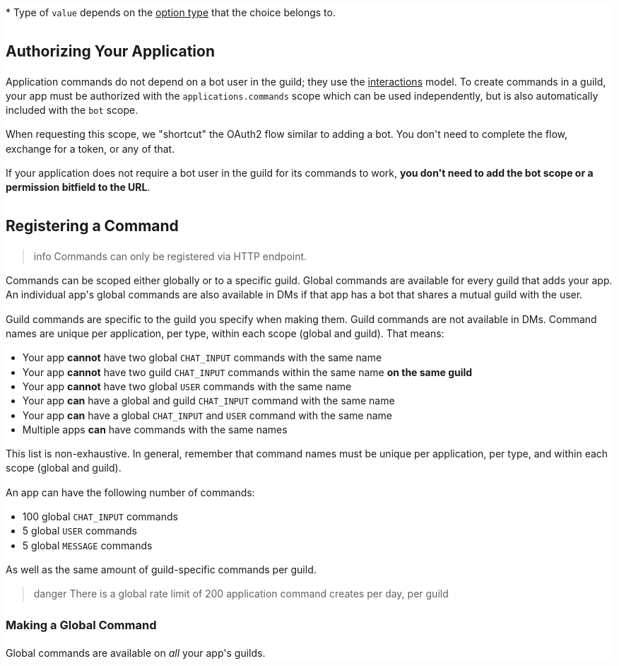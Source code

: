\* Type of `value` depends on the [option type](#DOCS_INTERACTIONS_APPLICATION_COMMANDS/application-command-object-application-command-option-type) that the choice belongs to.

## Authorizing Your Application

Application commands do not depend on a bot user in the guild; they use the [interactions](#DOCS_INTERACTIONS_RECEIVING_AND_RESPONDING/) model. To create commands in a guild, your app must be authorized with the `applications.commands` scope which can be used independently, but is also automatically included with the `bot` scope.

When requesting this scope, we "shortcut" the OAuth2 flow similar to adding a bot. You don't need to complete the flow, exchange for a token, or any of that.

If your application does not require a bot user in the guild for its commands to work, **you don't need to add the bot scope or a permission bitfield to the URL**.


## Registering a Command

> info
> Commands can only be registered via HTTP endpoint.

Commands can be scoped either globally or to a specific guild. Global commands are available for every guild that adds your app. An individual app's global commands are also available in DMs if that app has a bot that shares a mutual guild with the user.

Guild commands are specific to the guild you specify when making them. Guild commands are not available in DMs. Command names are unique per application, per type, within each scope (global and guild). That means:

- Your app **cannot** have two global `CHAT_INPUT` commands with the same name
- Your app **cannot** have two guild `CHAT_INPUT` commands within the same name **on the same guild**
- Your app **cannot** have two global `USER` commands with the same name
- Your app **can** have a global and guild `CHAT_INPUT` command with the same name
- Your app **can** have a global `CHAT_INPUT` and `USER` command with the same name
- Multiple apps **can** have commands with the same names

This list is non-exhaustive. In general, remember that command names must be unique per application, per type, and within each scope (global and guild).

An app can have the following number of commands:

- 100 global `CHAT_INPUT` commands
- 5 global `USER` commands
- 5 global `MESSAGE` commands

As well as the same amount of guild-specific commands per guild.

> danger
> There is a global rate limit of 200 application command creates per day, per guild

### Making a Global Command

Global commands are available on _all_ your app's guilds.
